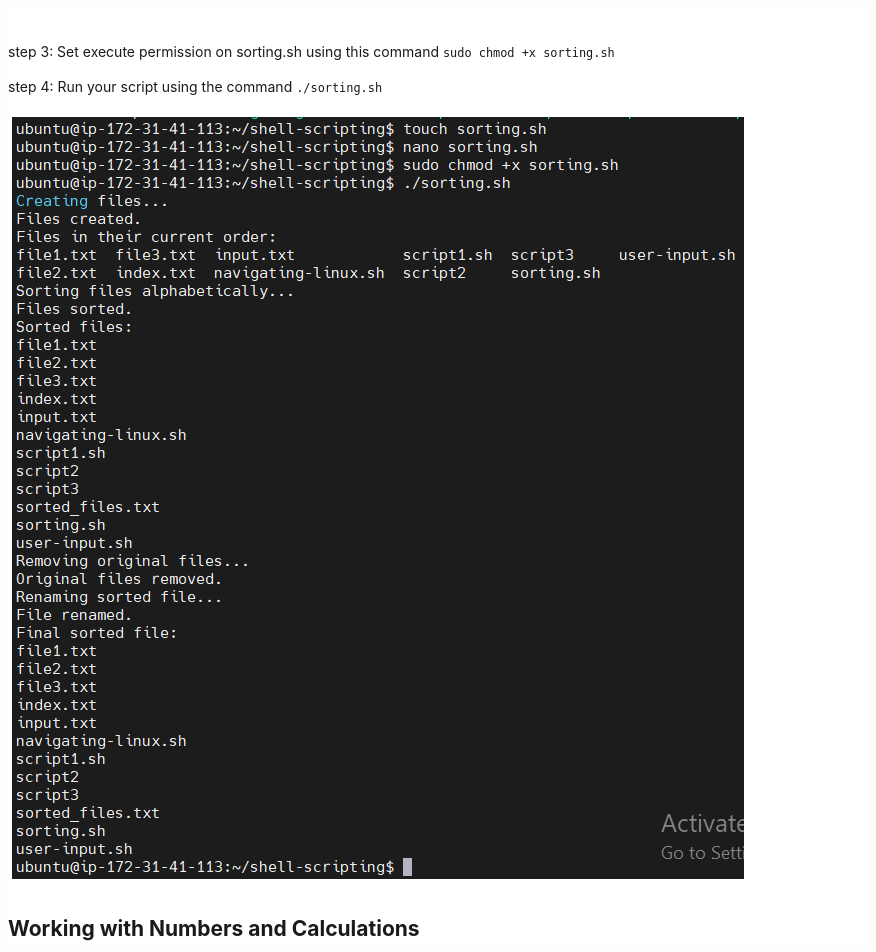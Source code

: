 <br>

step 3: Set execute permission on sorting.sh using this command `sudo chmod +x sorting.sh`
<br>

step 4: Run your script using the command `./sorting.sh`
<br>
<br>
![Alt text](<../Project 5/Image/10. sorting files.png>)
<br>

## Working with Numbers and Calculations
